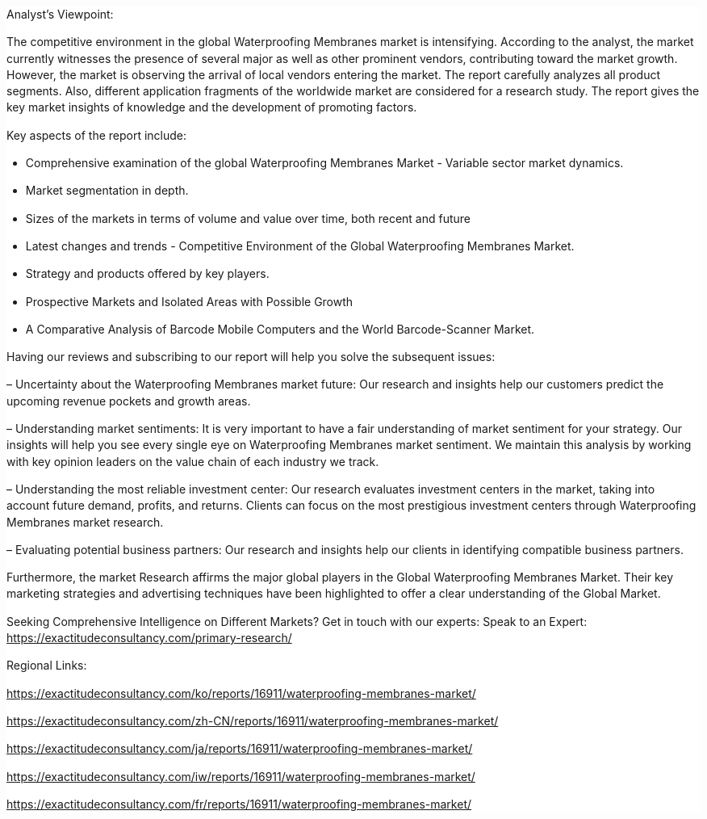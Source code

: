 Analyst’s Viewpoint:

The competitive environment in the global Waterproofing Membranes market is intensifying. According to the analyst, the market currently witnesses the presence of several major as well as other prominent vendors, contributing toward the market growth. However, the market is observing the arrival of local vendors entering the market. The report carefully analyzes all product segments. Also, different application fragments of the worldwide market are considered for a research study. The report gives the key market insights of knowledge and the development of promoting factors.

Key aspects of the report include:

- Comprehensive examination of the global Waterproofing Membranes Market - Variable sector market dynamics.

- Market segmentation in depth.

- Sizes of the markets in terms of volume and value over time, both recent and future

- Latest changes and trends - Competitive Environment of the Global Waterproofing Membranes Market.

- Strategy and products offered by key players.

- Prospective Markets and Isolated Areas with Possible Growth

- A Comparative Analysis of Barcode Mobile Computers and the World Barcode-Scanner Market.

Having our reviews and subscribing to our report will help you solve the subsequent issues:

– Uncertainty about the Waterproofing Membranes market future: Our research and insights help our customers predict the upcoming revenue pockets and growth areas.

– Understanding market sentiments: It is very important to have a fair understanding of market sentiment for your strategy. Our insights will help you see every single eye on Waterproofing Membranes market sentiment. We maintain this analysis by working with key opinion leaders on the value chain of each industry we track.

– Understanding the most reliable investment center: Our research evaluates investment centers in the market, taking into account future demand, profits, and returns. Clients can focus on the most prestigious investment centers through Waterproofing Membranes market research.

– Evaluating potential business partners: Our research and insights help our clients in identifying compatible business partners.

Furthermore, the market Research affirms the major global players in the Global Waterproofing Membranes Market. Their key marketing strategies and advertising techniques have been highlighted to offer a clear understanding of the Global Market.

Seeking Comprehensive Intelligence on Different Markets? Get in touch with our experts: Speak to an Expert: https://exactitudeconsultancy.com/primary-research/

Regional Links:

https://exactitudeconsultancy.com/ko/reports/16911/waterproofing-membranes-market/

https://exactitudeconsultancy.com/zh-CN/reports/16911/waterproofing-membranes-market/

https://exactitudeconsultancy.com/ja/reports/16911/waterproofing-membranes-market/

https://exactitudeconsultancy.com/iw/reports/16911/waterproofing-membranes-market/

https://exactitudeconsultancy.com/fr/reports/16911/waterproofing-membranes-market/
